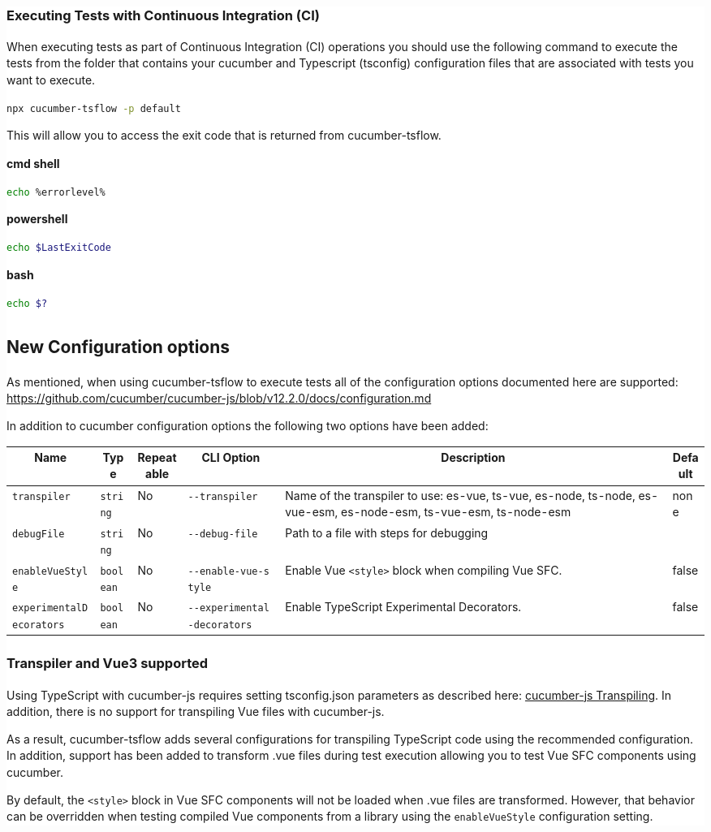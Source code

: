 ### Executing Tests with Continuous Integration (CI)

When executing tests as part of Continuous Integration (CI) operations you should use the following command to execute the tests from the folder that contains your cucumber and Typescript (tsconfig) configuration files that are associated with tests you want to execute.

```bash
npx cucumber-tsflow -p default
```

This will allow you to access the exit code that is returned from cucumber-tsflow.

**cmd shell**

```bash
echo %errorlevel%
```

**powershell**

```bash
echo $LastExitCode
```

**bash**

```bash
echo $?
```

## New Configuration options

As mentioned, when using cucumber-tsflow to execute tests all of the configuration options documented here are supported: <https://github.com/cucumber/cucumber-js/blob/v12.2.0/docs/configuration.md>

In addition to cucumber configuration options the following two options have been added:

| Name                     | Type      | Repeatable | CLI Option                  | Description                                                  | Default |
| ------------------------ | --------- | ---------- | --------------------------- | ------------------------------------------------------------ | ------- |
| `transpiler`             | `string`  | No         | `--transpiler`              | Name of the transpiler to use: es-vue, ts-vue, es-node, ts-node, es-vue-esm, es-node-esm, ts-vue-esm, ts-node-esm | none    |
| `debugFile`              | `string`  | No         | `--debug-file`              | Path to a file with steps for debugging                      |         |
| `enableVueStyle`         | `boolean` | No         | `--enable-vue-style`        | Enable Vue `<style>` block when compiling Vue SFC.           | false   |
| `experimentalDecorators` | `boolean` | No         | `--experimental-decorators` | Enable TypeScript Experimental Decorators.                   | false   |

### Transpiler and Vue3 supported

Using TypeScript with cucumber-js requires setting tsconfig.json parameters as described here: [cucumber-js Transpiling](https://github.com/cucumber/cucumber-js/blob/v12.2.0/docs/transpiling.md). In addition, there is no support for transpiling Vue files with cucumber-js.

As a result, cucumber-tsflow adds several configurations for transpiling TypeScript code using the recommended configuration. In addition, support has been added to transform .vue files during test execution allowing you to test Vue SFC components using cucumber.

By default, the `<style>` block in Vue SFC components will not be loaded when .vue files are transformed. However, that behavior can be overridden when testing compiled Vue components from a library using the `enableVueStyle` configuration setting.
